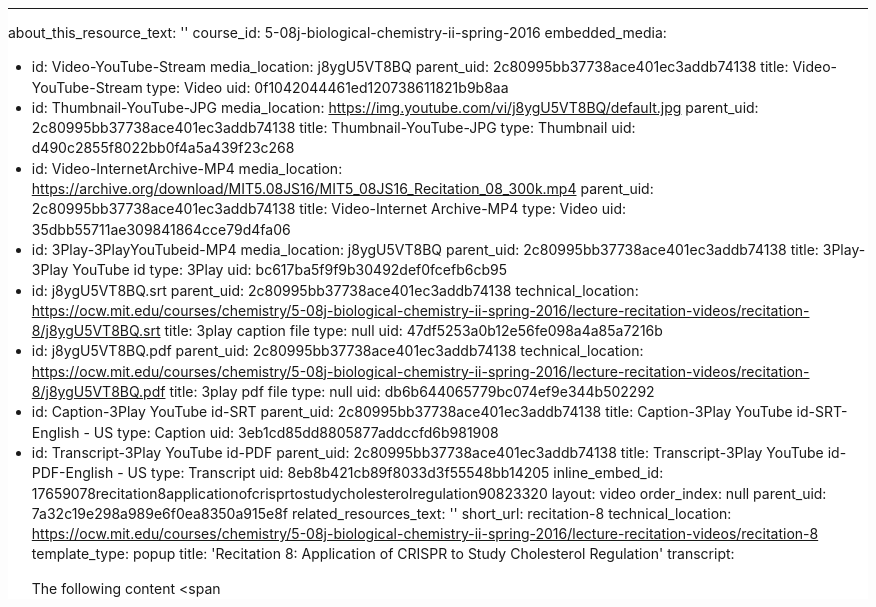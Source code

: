 ---
about_this_resource_text: ''
course_id: 5-08j-biological-chemistry-ii-spring-2016
embedded_media:
- id: Video-YouTube-Stream
  media_location: j8ygU5VT8BQ
  parent_uid: 2c80995bb37738ace401ec3addb74138
  title: Video-YouTube-Stream
  type: Video
  uid: 0f1042044461ed120738611821b9b8aa
- id: Thumbnail-YouTube-JPG
  media_location: https://img.youtube.com/vi/j8ygU5VT8BQ/default.jpg
  parent_uid: 2c80995bb37738ace401ec3addb74138
  title: Thumbnail-YouTube-JPG
  type: Thumbnail
  uid: d490c2855f8022bb0f4a5a439f23c268
- id: Video-InternetArchive-MP4
  media_location: https://archive.org/download/MIT5.08JS16/MIT5_08JS16_Recitation_08_300k.mp4
  parent_uid: 2c80995bb37738ace401ec3addb74138
  title: Video-Internet Archive-MP4
  type: Video
  uid: 35dbb55711ae309841864cce79d4fa06
- id: 3Play-3PlayYouTubeid-MP4
  media_location: j8ygU5VT8BQ
  parent_uid: 2c80995bb37738ace401ec3addb74138
  title: 3Play-3Play YouTube id
  type: 3Play
  uid: bc617ba5f9f9b30492def0fcefb6cb95
- id: j8ygU5VT8BQ.srt
  parent_uid: 2c80995bb37738ace401ec3addb74138
  technical_location: https://ocw.mit.edu/courses/chemistry/5-08j-biological-chemistry-ii-spring-2016/lecture-recitation-videos/recitation-8/j8ygU5VT8BQ.srt
  title: 3play caption file
  type: null
  uid: 47df5253a0b12e56fe098a4a85a7216b
- id: j8ygU5VT8BQ.pdf
  parent_uid: 2c80995bb37738ace401ec3addb74138
  technical_location: https://ocw.mit.edu/courses/chemistry/5-08j-biological-chemistry-ii-spring-2016/lecture-recitation-videos/recitation-8/j8ygU5VT8BQ.pdf
  title: 3play pdf file
  type: null
  uid: db6b644065779bc074ef9e344b502292
- id: Caption-3Play YouTube id-SRT
  parent_uid: 2c80995bb37738ace401ec3addb74138
  title: Caption-3Play YouTube id-SRT-English - US
  type: Caption
  uid: 3eb1cd85dd8805877addccfd6b981908
- id: Transcript-3Play YouTube id-PDF
  parent_uid: 2c80995bb37738ace401ec3addb74138
  title: Transcript-3Play YouTube id-PDF-English - US
  type: Transcript
  uid: 8eb8b421cb89f8033d3f55548bb14205
inline_embed_id: 17659078recitation8applicationofcrisprtostudycholesterolregulation90823320
layout: video
order_index: null
parent_uid: 7a32c19e298a989e6f0ea8350a915e8f
related_resources_text: ''
short_url: recitation-8
technical_location: https://ocw.mit.edu/courses/chemistry/5-08j-biological-chemistry-ii-spring-2016/lecture-recitation-videos/recitation-8
template_type: popup
title: 'Recitation 8: Application of CRISPR to Study Cholesterol Regulation'
transcript: <p><span m='960'>The following</span> <span m='1410'>content</span> <span